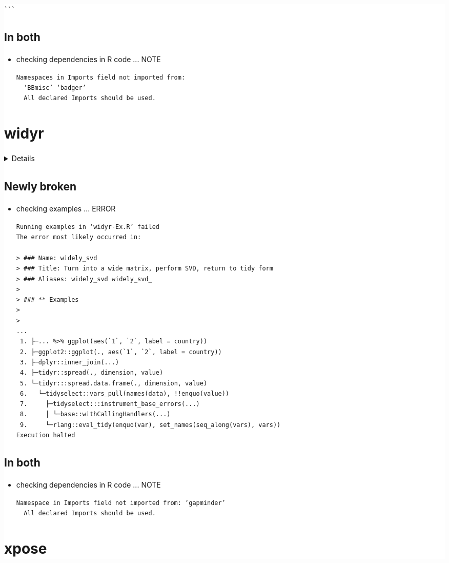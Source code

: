     ```

## In both

*   checking dependencies in R code ... NOTE
    ```
    Namespaces in Imports field not imported from:
      ‘BBmisc’ ‘badger’
      All declared Imports should be used.
    ```

# widyr

<details></details>

## Newly broken

*   checking examples ... ERROR
    ```
    Running examples in ‘widyr-Ex.R’ failed
    The error most likely occurred in:
    
    > ### Name: widely_svd
    > ### Title: Turn into a wide matrix, perform SVD, return to tidy form
    > ### Aliases: widely_svd widely_svd_
    > 
    > ### ** Examples
    > 
    > 
    ...
     1. ├─... %>% ggplot(aes(`1`, `2`, label = country))
     2. ├─ggplot2::ggplot(., aes(`1`, `2`, label = country))
     3. ├─dplyr::inner_join(...)
     4. ├─tidyr::spread(., dimension, value)
     5. └─tidyr:::spread.data.frame(., dimension, value)
     6.   └─tidyselect::vars_pull(names(data), !!enquo(value))
     7.     ├─tidyselect:::instrument_base_errors(...)
     8.     │ └─base::withCallingHandlers(...)
     9.     └─rlang::eval_tidy(enquo(var), set_names(seq_along(vars), vars))
    Execution halted
    ```

## In both

*   checking dependencies in R code ... NOTE
    ```
    Namespace in Imports field not imported from: ‘gapminder’
      All declared Imports should be used.
    ```

# xpose
